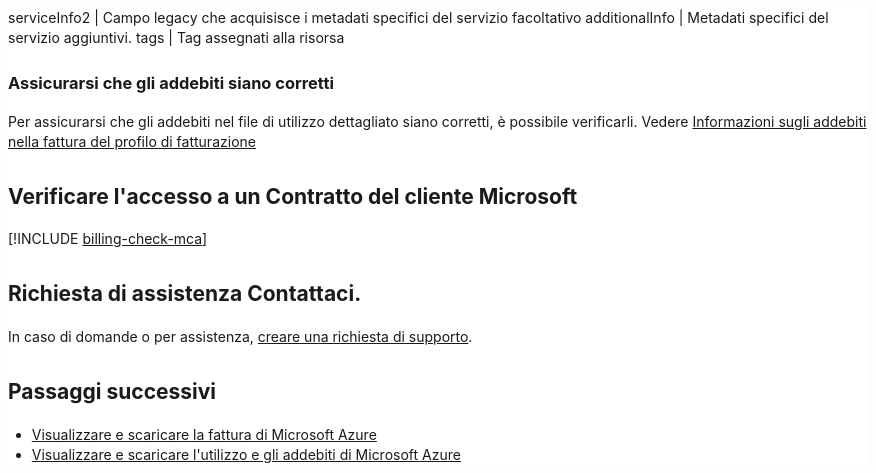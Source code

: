 serviceInfo2 | Campo legacy che acquisisce i metadati specifici del servizio facoltativo
additionalInfo | Metadati specifici del servizio aggiuntivi.
tags | Tag assegnati alla risorsa

### <a name="make-sure-that-charges-are-correct"></a>Assicurarsi che gli addebiti siano corretti

Per assicurarsi che gli addebiti nel file di utilizzo dettagliato siano corretti, è possibile verificarli. Vedere [Informazioni sugli addebiti nella fattura del profilo di fatturazione](review-customer-agreement-bill.md)

## <a name="check-access-to-a-microsoft-customer-agreement"></a>Verificare l'accesso a un Contratto del cliente Microsoft
[!INCLUDE [billing-check-mca](../../../includes/billing-check-mca.md)]

## <a name="need-help-contact-us"></a>Richiesta di assistenza Contattaci.

In caso di domande o per assistenza, [creare una richiesta di supporto](https://go.microsoft.com/fwlink/?linkid=2083458).

## <a name="next-steps"></a>Passaggi successivi

- [Visualizzare e scaricare la fattura di Microsoft Azure](download-azure-invoice.md)
- [Visualizzare e scaricare l'utilizzo e gli addebiti di Microsoft Azure](download-azure-daily-usage.md)
